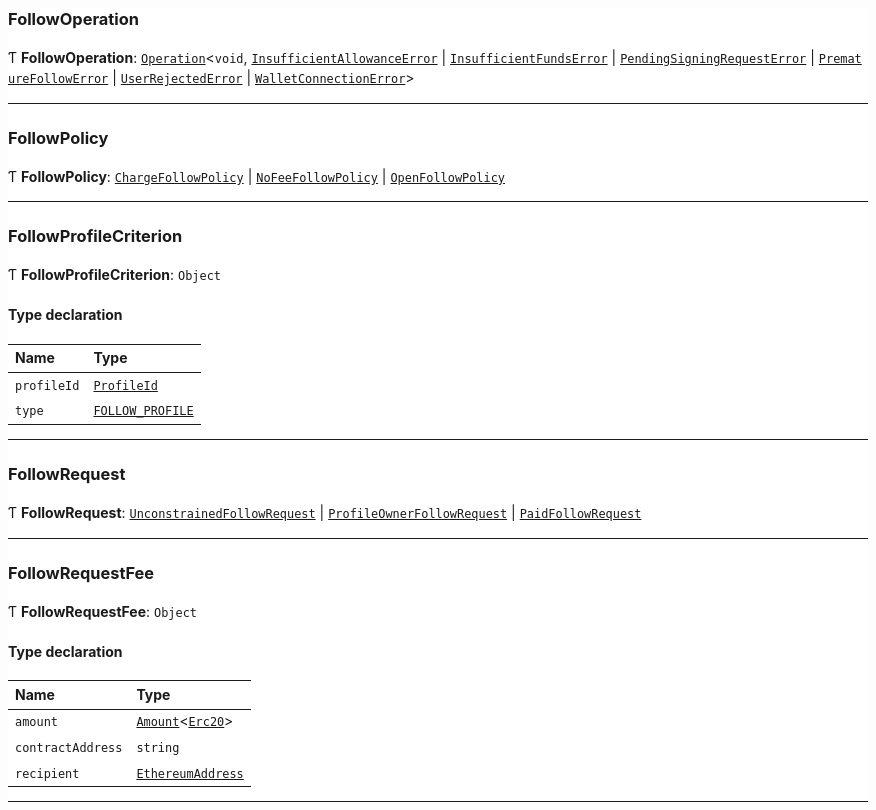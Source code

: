 ### FollowOperation

Ƭ **FollowOperation**: [`Operation`](README.md#operation)<`void`, [`InsufficientAllowanceError`](classes/InsufficientAllowanceError.md) \| [`InsufficientFundsError`](classes/InsufficientFundsError.md) \| [`PendingSigningRequestError`](classes/PendingSigningRequestError.md) \| [`PrematureFollowError`](classes/PrematureFollowError.md) \| [`UserRejectedError`](classes/UserRejectedError.md) \| [`WalletConnectionError`](classes/WalletConnectionError.md)\>

___

### FollowPolicy

Ƭ **FollowPolicy**: [`ChargeFollowPolicy`](README.md#chargefollowpolicy) \| [`NoFeeFollowPolicy`](README.md#nofeefollowpolicy) \| [`OpenFollowPolicy`](README.md#openfollowpolicy)

___

### FollowProfileCriterion

Ƭ **FollowProfileCriterion**: `Object`

#### Type declaration

| Name | Type |
| :------ | :------ |
| `profileId` | [`ProfileId`](README.md#profileid) |
| `type` | [`FOLLOW_PROFILE`](enums/DecryptionCriteriaType.md#follow_profile) |

___

### FollowRequest

Ƭ **FollowRequest**: [`UnconstrainedFollowRequest`](README.md#unconstrainedfollowrequest) \| [`ProfileOwnerFollowRequest`](README.md#profileownerfollowrequest) \| [`PaidFollowRequest`](README.md#paidfollowrequest)

___

### FollowRequestFee

Ƭ **FollowRequestFee**: `Object`

#### Type declaration

| Name | Type |
| :------ | :------ |
| `amount` | [`Amount`](classes/Amount.md)<[`Erc20`](classes/Erc20.md)\> |
| `contractAddress` | `string` |
| `recipient` | [`EthereumAddress`](README.md#ethereumaddress) |

___
